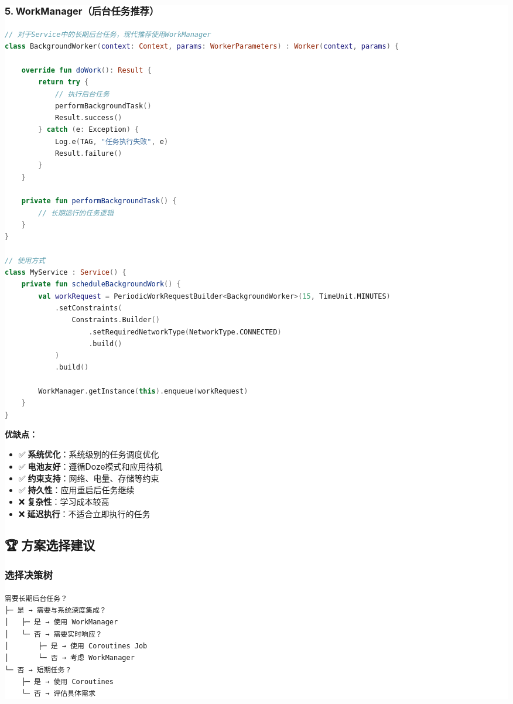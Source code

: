 ### **5. WorkManager（后台任务推荐）**

```kotlin
// 对于Service中的长期后台任务，现代推荐使用WorkManager
class BackgroundWorker(context: Context, params: WorkerParameters) : Worker(context, params) {
    
    override fun doWork(): Result {
        return try {
            // 执行后台任务
            performBackgroundTask()
            Result.success()
        } catch (e: Exception) {
            Log.e(TAG, "任务执行失败", e)
            Result.failure()
        }
    }
    
    private fun performBackgroundTask() {
        // 长期运行的任务逻辑
    }
}

// 使用方式
class MyService : Service() {
    private fun scheduleBackgroundWork() {
        val workRequest = PeriodicWorkRequestBuilder<BackgroundWorker>(15, TimeUnit.MINUTES)
            .setConstraints(
                Constraints.Builder()
                    .setRequiredNetworkType(NetworkType.CONNECTED)
                    .build()
            )
            .build()
        
        WorkManager.getInstance(this).enqueue(workRequest)
    }
}
```

**优缺点：**
- ✅ **系统优化**：系统级别的任务调度优化
- ✅ **电池友好**：遵循Doze模式和应用待机
- ✅ **约束支持**：网络、电量、存储等约束
- ✅ **持久性**：应用重启后任务继续
- ❌ **复杂性**：学习成本较高
- ❌ **延迟执行**：不适合立即执行的任务

## 🏆 **方案选择建议**

### **选择决策树**

```
需要长期后台任务？
├─ 是 → 需要与系统深度集成？
│   ├─ 是 → 使用 WorkManager
│   └─ 否 → 需要实时响应？
│       ├─ 是 → 使用 Coroutines Job
│       └─ 否 → 考虑 WorkManager
└─ 否 → 短期任务？
    ├─ 是 → 使用 Coroutines
    └─ 否 → 评估具体需求
```
